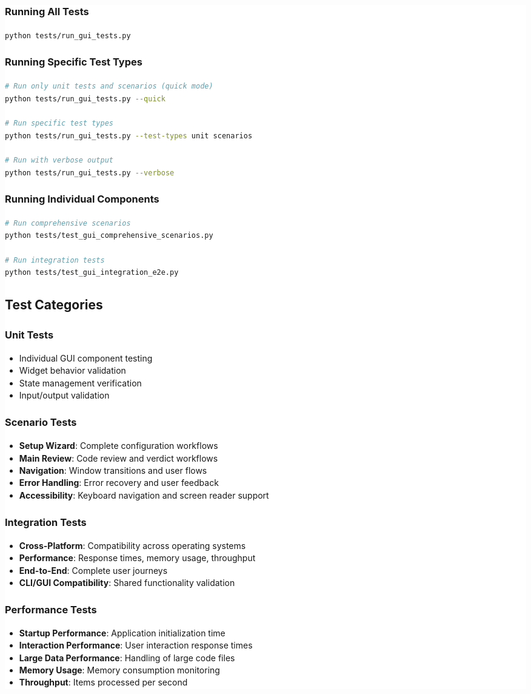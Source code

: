 ### Running All Tests
```bash
python tests/run_gui_tests.py
```

### Running Specific Test Types
```bash
# Run only unit tests and scenarios (quick mode)
python tests/run_gui_tests.py --quick

# Run specific test types
python tests/run_gui_tests.py --test-types unit scenarios

# Run with verbose output
python tests/run_gui_tests.py --verbose
```

### Running Individual Components
```bash
# Run comprehensive scenarios
python tests/test_gui_comprehensive_scenarios.py

# Run integration tests
python tests/test_gui_integration_e2e.py
```

## Test Categories

### Unit Tests
- Individual GUI component testing
- Widget behavior validation
- State management verification
- Input/output validation

### Scenario Tests
- **Setup Wizard**: Complete configuration workflows
- **Main Review**: Code review and verdict workflows
- **Navigation**: Window transitions and user flows
- **Error Handling**: Error recovery and user feedback
- **Accessibility**: Keyboard navigation and screen reader support

### Integration Tests
- **Cross-Platform**: Compatibility across operating systems
- **Performance**: Response times, memory usage, throughput
- **End-to-End**: Complete user journeys
- **CLI/GUI Compatibility**: Shared functionality validation

### Performance Tests
- **Startup Performance**: Application initialization time
- **Interaction Performance**: User interaction response times
- **Large Data Performance**: Handling of large code files
- **Memory Usage**: Memory consumption monitoring
- **Throughput**: Items processed per second
